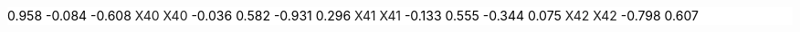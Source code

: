 </td>
<td style="text-align:center;">
<span style="     color: black !important;">0.958</span>
</td>
<td style="text-align:center;">
<span style="     color: black !important;">-0.084</span>
</td>
<td style="text-align:center;">
<span style="     color: black !important;">-0.608</span>
</td>
</tr>
<tr>
<td style="text-align:left;">
X40
</td>
<td style="text-align:center;">
X40
</td>
<td style="text-align:center;">
<span style="     color: black !important;">-0.036</span>
</td>
<td style="text-align:center;">
<span style="     color: black !important;">0.582</span>
</td>
<td style="text-align:center;">
<span style="     color: black !important;">-0.931</span>
</td>
<td style="text-align:center;">
<span style="     color: black !important;">0.296</span>
</td>
</tr>
<tr>
<td style="text-align:left;">
X41
</td>
<td style="text-align:center;">
X41
</td>
<td style="text-align:center;">
<span style="     color: black !important;">-0.133</span>
</td>
<td style="text-align:center;">
<span style="     color: black !important;">0.555</span>
</td>
<td style="text-align:center;">
<span style="     color: black !important;">-0.344</span>
</td>
<td style="text-align:center;">
<span style="     color: black !important;">0.075</span>
</td>
</tr>
<tr>
<td style="text-align:left;">
X42
</td>
<td style="text-align:center;">
X42
</td>
<td style="text-align:center;">
<span style="     color: black !important;">-0.798</span>
</td>
<td style="text-align:center;">
<span style="     color: black !important;">0.607</span>
</td>